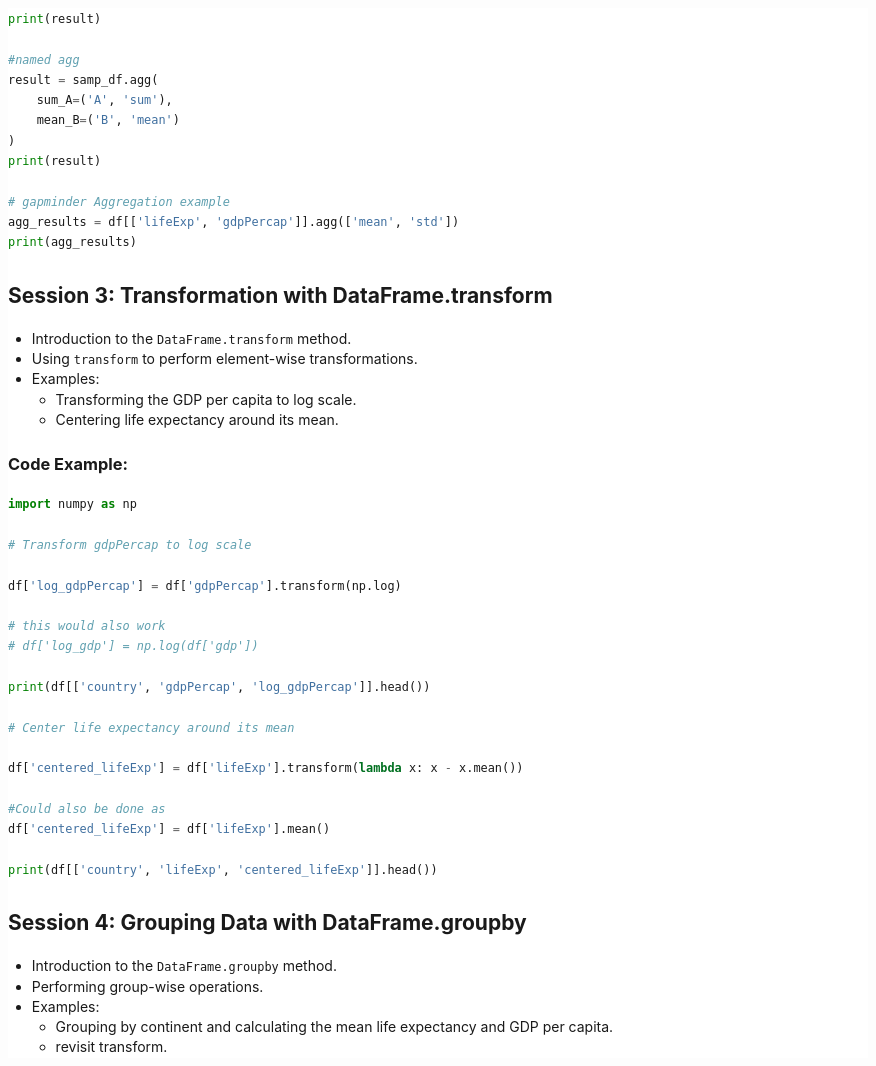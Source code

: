 ```python
print(result)

#named agg
result = samp_df.agg(
    sum_A=('A', 'sum'),
    mean_B=('B', 'mean')
)
print(result)

# gapminder Aggregation example
agg_results = df[['lifeExp', 'gdpPercap']].agg(['mean', 'std'])
print(agg_results)
```


## Session 3: Transformation with DataFrame.transform

- Introduction to the `DataFrame.transform` method.
- Using `transform` to perform element-wise transformations.
- Examples:
  - Transforming the GDP per capita to log scale.
  - Centering life expectancy around its mean.

### Code Example:

```python
import numpy as np

# Transform gdpPercap to log scale

df['log_gdpPercap'] = df['gdpPercap'].transform(np.log)

# this would also work
# df['log_gdp'] = np.log(df['gdp'])

print(df[['country', 'gdpPercap', 'log_gdpPercap']].head())

# Center life expectancy around its mean

df['centered_lifeExp'] = df['lifeExp'].transform(lambda x: x - x.mean())

#Could also be done as
df['centered_lifeExp'] = df['lifeExp'].mean()

print(df[['country', 'lifeExp', 'centered_lifeExp']].head())

```

## Session 4: Grouping Data with DataFrame.groupby

- Introduction to the `DataFrame.groupby` method.
- Performing group-wise operations.
- Examples:
  - Grouping by continent and calculating the mean life expectancy and GDP per capita.
  - revisit transform.
  